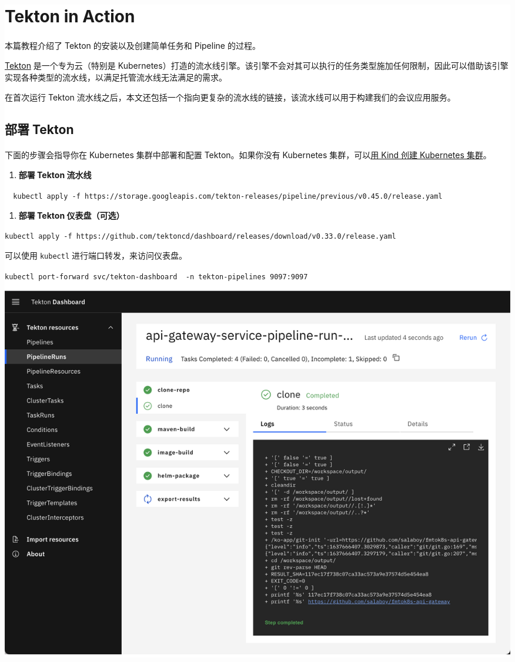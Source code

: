 # Tekton in Action

本篇教程介绍了 Tekton 的安装以及创建简单任务和 Pipeline 的过程。

[Tekton](https://tekton.dev) 是一个专为云（特别是 Kubernetes）打造的流水线引擎。该引擎不会对其可以执行的任务类型施加任何限制，因此可以借助该引擎实现各种类型的流水线，以满足托管流水线无法满足的需求。

在首次运行 Tekton 流水线之后，本文还包括一个指向更复杂的流水线的链接，该流水线可以用于构建我们的会议应用服务。

## 部署 Tekton

下面的步骤会指导你在 Kubernetes 集群中部署和配置 Tekton。如果你没有 Kubernetes 集群，可以[用 Kind 创建 Kubernetes 集群](../../chapter-2/README-zh.md)。

1. **部署 Tekton 流水线**

```
  kubectl apply -f https://storage.googleapis.com/tekton-releases/pipeline/previous/v0.45.0/release.yaml
```

1. **部署 Tekton 仪表盘（可选）**

```
kubectl apply -f https://github.com/tektoncd/dashboard/releases/download/v0.33.0/release.yaml
```

可以使用 `kubectl` 进行端口转发，来访问仪表盘。

```
kubectl port-forward svc/tekton-dashboard  -n tekton-pipelines 9097:9097
```

![Tekton Dashboard](imgs/tekton-dashboard.png)
